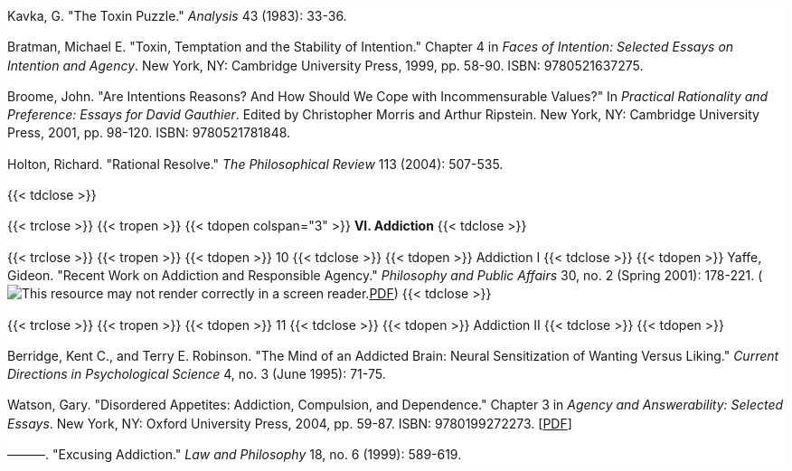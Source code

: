 
Kavka, G. "The Toxin Puzzle." _Analysis_ 43 (1983): 33-36.

Bratman, Michael E. "Toxin, Temptation and the Stability of Intention." Chapter 4 in _Faces of Intention: Selected Essays on Intention and Agency_. New York, NY: Cambridge University Press, 1999, pp. 58-90. ISBN: 9780521637275.

Broome, John. "Are Intentions Reasons? And How Should We Cope with Incommensurable Values?" In _Practical Rationality and Preference: Essays for David Gauthier_. Edited by Christopher Morris and Arthur Ripstein. New York, NY: Cambridge University Press, 2001, pp. 98-120. ISBN: 9780521781848.

Holton, Richard. "Rational Resolve." _The Philosophical Review_ 113 (2004): 507-535.


{{< tdclose >}}

{{< trclose >}}
{{< tropen >}}
{{< tdopen colspan="3" >}}
**VI. Addiction**
{{< tdclose >}}

{{< trclose >}}
{{< tropen >}}
{{< tdopen >}}
10
{{< tdclose >}}
{{< tdopen >}}
Addiction I
{{< tdclose >}}
{{< tdopen >}}
Yaffe, Gideon. "Recent Work on Addiction and Responsible Agency." _Philosophy and Public Affairs_ 30, no. 2 (Spring 2001): 178-221. (![This resource may not render correctly in a screen reader.](/images/inacessible.gif)[PDF](http://muse.jhu.edu/journals/philosophy_and_public_affairs/v030/30.2yaffe.pdf))
{{< tdclose >}}

{{< trclose >}}
{{< tropen >}}
{{< tdopen >}}
11
{{< tdclose >}}
{{< tdopen >}}
Addiction II
{{< tdclose >}}
{{< tdopen >}}


Berridge, Kent C., and Terry E. Robinson. "The Mind of an Addicted Brain: Neural Sensitization of Wanting Versus Liking." _Current Directions in Psychological Science_ 4, no. 3 (June 1995): 71-75.

Watson, Gary. "Disordered Appetites: Addiction, Compulsion, and Dependence." Chapter 3 in _Agency and Answerability: Selected Essays_. New York, NY: Oxford University Press, 2004, pp. 59-87. ISBN: 9780199272273. \[[PDF](https://www.oxfordscholarship.com/view/10.1093/acprof:oso/9780199272273.001.0001/acprof-9780199272273-chapter-4?print=pdf)\]

———. "Excusing Addiction." _Law and Philosophy_ 18, no. 6 (1999): 589-619.
